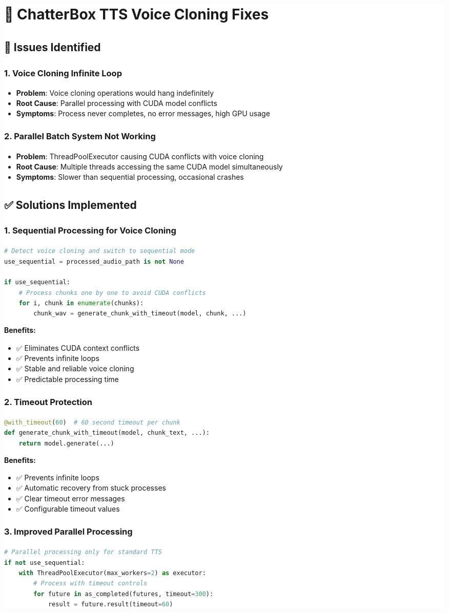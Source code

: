 # 🔧 ChatterBox TTS Voice Cloning Fixes

## 🚨 **Issues Identified**

### 1. **Voice Cloning Infinite Loop**
- **Problem**: Voice cloning operations would hang indefinitely
- **Root Cause**: Parallel processing with CUDA model conflicts
- **Symptoms**: Process never completes, no error messages, high GPU usage

### 2. **Parallel Batch System Not Working**
- **Problem**: ThreadPoolExecutor causing CUDA conflicts with voice cloning
- **Root Cause**: Multiple threads accessing the same CUDA model simultaneously
- **Symptoms**: Slower than sequential processing, occasional crashes

## ✅ **Solutions Implemented**

### 1. **Sequential Processing for Voice Cloning**
```python
# Detect voice cloning and switch to sequential mode
use_sequential = processed_audio_path is not None

if use_sequential:
    # Process chunks one by one to avoid CUDA conflicts
    for i, chunk in enumerate(chunks):
        chunk_wav = generate_chunk_with_timeout(model, chunk, ...)
```

**Benefits:**
- ✅ Eliminates CUDA context conflicts
- ✅ Prevents infinite loops
- ✅ Stable and reliable voice cloning
- ✅ Predictable processing time

### 2. **Timeout Protection**
```python
@with_timeout(60)  # 60 second timeout per chunk
def generate_chunk_with_timeout(model, chunk_text, ...):
    return model.generate(...)
```

**Benefits:**
- ✅ Prevents infinite loops
- ✅ Automatic recovery from stuck processes
- ✅ Clear timeout error messages
- ✅ Configurable timeout values

### 3. **Improved Parallel Processing**
```python
# Parallel processing only for standard TTS
if not use_sequential:
    with ThreadPoolExecutor(max_workers=2) as executor:
        # Process with timeout controls
        for future in as_completed(futures, timeout=300):
            result = future.result(timeout=60)
```
